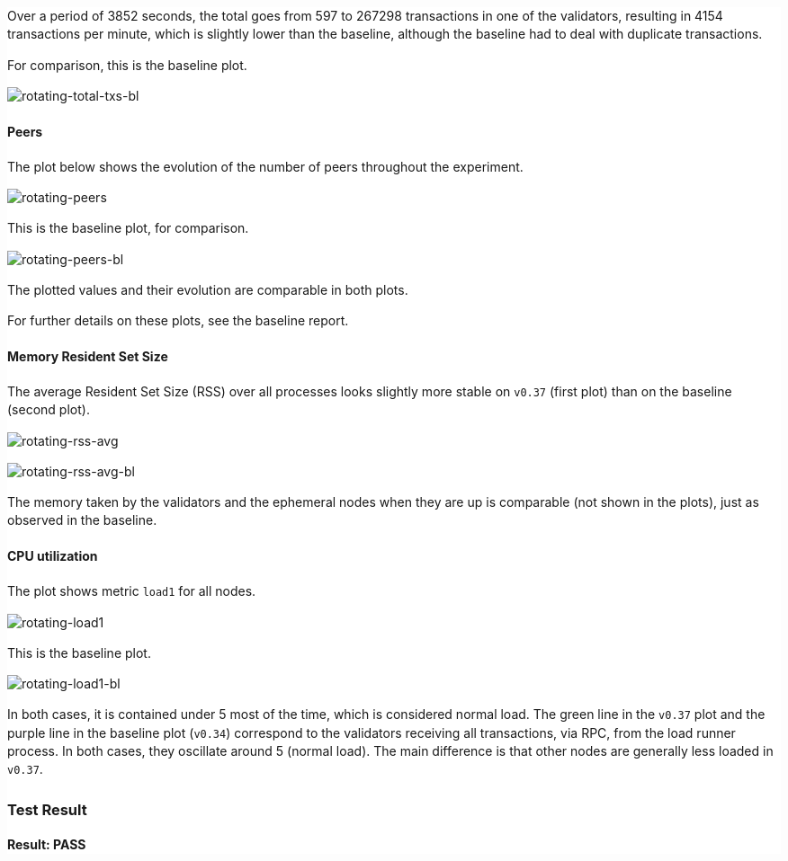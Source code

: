 Over a period of 3852 seconds, the total goes from 597 to 267298 transactions in one of the validators,
resulting in 4154 transactions per minute, which is slightly lower than the baseline,
although the baseline had to deal with duplicate transactions.

For comparison, this is the baseline plot.

![rotating-total-txs-bl](../v034/img/v034_rotating_total-txs.png)

#### Peers

The plot below shows the evolution of the number of peers throughout the experiment.

![rotating-peers](./img/v037_rotating_peers.png)

This is the baseline plot, for comparison.

![rotating-peers-bl](../v034/img/v034_rotating_peers.png)

The plotted values and their evolution are comparable in both plots.

For further details on these plots, see the baseline report.

#### Memory Resident Set Size

The average Resident Set Size (RSS) over all processes looks slightly more stable
on `v0.37` (first plot) than on the baseline (second plot).

![rotating-rss-avg](./img/v037_rotating_rss_avg.png)

![rotating-rss-avg-bl](../v034/img/v034_rotating_rss_avg.png)

The memory taken by the validators and the ephemeral nodes when they are up is comparable (not shown in the plots),
just as observed in the baseline.

#### CPU utilization

The plot shows metric `load1` for all nodes.

![rotating-load1](./img/v037_rotating_load1.png)

This is the baseline plot.

![rotating-load1-bl](../v034/img/v034_rotating_load1.png)

In both cases, it is contained under 5 most of the time, which is considered normal load.
The green line in the `v0.37` plot and the purple line in the baseline plot (`v0.34`)
correspond to the validators receiving all transactions, via RPC, from the load runner process.
In both cases, they oscillate around 5 (normal load). The main difference is that other
nodes are generally less loaded in `v0.37`.

### Test Result

**Result: PASS**

